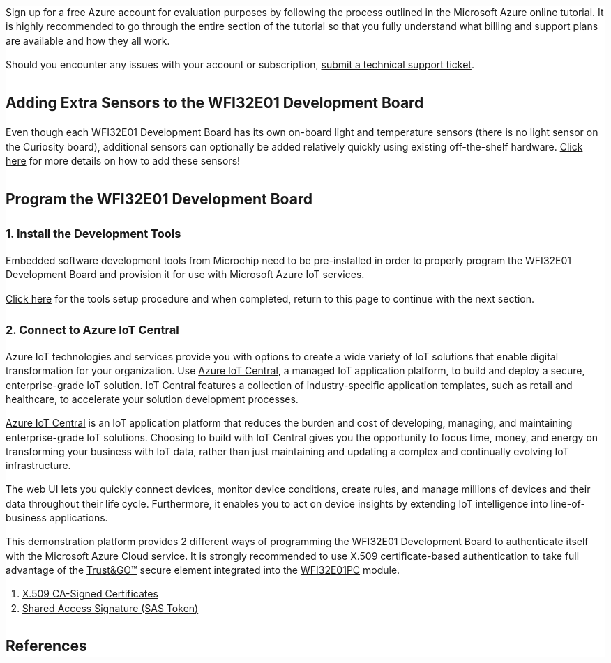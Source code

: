 Sign up for a free Azure account for evaluation purposes by following the process outlined in the [Microsoft Azure online tutorial](https://docs.microsoft.com/en-us/learn/modules/create-an-azure-account/). It is highly recommended to go through the entire section of the tutorial so that you fully understand what billing and support plans are available and how they all work.

Should you encounter any issues with your account or subscription, [submit a technical support ticket](https://azure.microsoft.com/en-us/support/options/).

## Adding Extra Sensors to the WFI32E01 Development Board

Even though each WFI32E01 Development Board has its own on-board light and temperature sensors (there is no light sensor on the Curiosity board), additional sensors can optionally be added relatively quickly using existing off-the-shelf hardware.  [Click here](./Clicks.md) for more details on how to add these sensors!

## Program the WFI32E01 Development Board

### 1. Install the Development Tools

Embedded software development tools from Microchip need to be pre-installed in order to properly program the WFI32E01 Development Board and provision it for use with Microsoft Azure IoT services.

[Click here](./Dev_Tools_Install.md) for the tools setup procedure and when completed, return to this page to continue with the next section.

### 2. Connect to Azure IoT Central

Azure IoT technologies and services provide you with options to create a wide variety of IoT solutions that enable digital transformation for your organization. Use [Azure IoT Central](https://docs.microsoft.com/en-us/azure/iot-central/core/overview-iot-central), a managed IoT application platform, to build and deploy a secure, enterprise-grade IoT solution. IoT Central features a collection of industry-specific application templates, such as retail and healthcare, to accelerate your solution development processes.

[Azure IoT Central](https://docs.microsoft.com/en-us/azure/iot-central/core/overview-iot-central) is an IoT application platform that reduces the burden and cost of developing, managing, and maintaining enterprise-grade IoT solutions. Choosing to build with IoT Central gives you the opportunity to focus time, money, and energy on transforming your business with IoT data, rather than just maintaining and updating a complex and continually evolving IoT infrastructure.

The web UI lets you quickly connect devices, monitor device conditions, create rules, and manage millions of devices and their data throughout their life cycle. Furthermore, it enables you to act on device insights by extending IoT intelligence into line-of-business applications.

This demonstration platform provides 2 different ways of programming the WFI32E01 Development Board to authenticate itself with the Microsoft Azure Cloud service. It is strongly recommended to use X.509 certificate-based authentication to take full advantage of the [Trust&GO™](https://www.microchip.com/en-us/products/security/trust-platform/trust-and-go) secure element integrated into the [WFI32E01PC](https://www.microchip.com/en-us/product/WFI32E01PC) module.
1. [X.509 CA-Signed Certificates](./WFI32_IoT_Central_X509.md)
2. [Shared Access Signature (SAS Token)](./WFI32_IoT_Central_SAS.md)

## References

